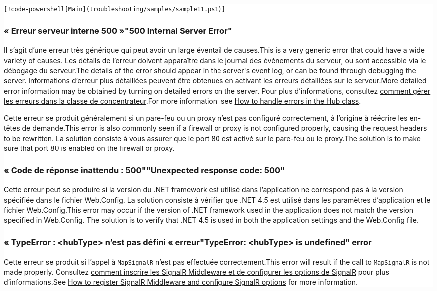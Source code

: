     [!code-powershell[Main](troubleshooting/samples/sample11.ps1)]

### <a name="500-internal-server-error"></a><span data-ttu-id="7c53e-221">« Erreur serveur interne 500 »</span><span class="sxs-lookup"><span data-stu-id="7c53e-221">"500 Internal Server Error"</span></span>

<span data-ttu-id="7c53e-222">Il s’agit d’une erreur très générique qui peut avoir un large éventail de causes.</span><span class="sxs-lookup"><span data-stu-id="7c53e-222">This is a very generic error that could have a wide variety of causes.</span></span> <span data-ttu-id="7c53e-223">Les détails de l’erreur doivent apparaître dans le journal des événements du serveur, ou sont accessible via le débogage du serveur.</span><span class="sxs-lookup"><span data-stu-id="7c53e-223">The details of the error should appear in the server's event log, or can be found through debugging the server.</span></span> <span data-ttu-id="7c53e-224">Informations d’erreur plus détaillées peuvent être obtenues en activant les erreurs détaillées sur le serveur.</span><span class="sxs-lookup"><span data-stu-id="7c53e-224">More detailed error information may be obtained by turning on detailed errors on the server.</span></span> <span data-ttu-id="7c53e-225">Pour plus d’informations, consultez [comment gérer les erreurs dans la classe de concentrateur](../guide-to-the-api/hubs-api-guide-server.md#handleErrors).</span><span class="sxs-lookup"><span data-stu-id="7c53e-225">For more information, see [How to handle errors in the Hub class](../guide-to-the-api/hubs-api-guide-server.md#handleErrors).</span></span>

<span data-ttu-id="7c53e-226">Cette erreur se produit généralement si un pare-feu ou un proxy n’est pas configuré correctement, à l’origine à réécrire les en-têtes de demande.</span><span class="sxs-lookup"><span data-stu-id="7c53e-226">This error is also commonly seen if a firewall or proxy is not configured properly, causing the request headers to be rewritten.</span></span> <span data-ttu-id="7c53e-227">La solution consiste à vous assurer que le port 80 est activé sur le pare-feu ou le proxy.</span><span class="sxs-lookup"><span data-stu-id="7c53e-227">The solution is to make sure that port 80 is enabled on the firewall or proxy.</span></span>

### <a name="unexpected-response-code-500"></a><span data-ttu-id="7c53e-228">« Code de réponse inattendu : 500"</span><span class="sxs-lookup"><span data-stu-id="7c53e-228">"Unexpected response code: 500"</span></span>

<span data-ttu-id="7c53e-229">Cette erreur peut se produire si la version du .NET framework est utilisé dans l’application ne correspond pas à la version spécifiée dans le fichier Web.Config. La solution consiste à vérifier que .NET 4.5 est utilisé dans les paramètres d’application et le fichier Web.Config.</span><span class="sxs-lookup"><span data-stu-id="7c53e-229">This error may occur if the version of .NET framework used in the application does not match the version specified in Web.Config. The solution is to verify that .NET 4.5 is used in both the application settings and the Web.Config file.</span></span>

### <a name="typeerror-lthubtypegt-is-undefined-error"></a><span data-ttu-id="7c53e-230">« TypeError : &lt;hubType&gt; n’est pas défini « erreur</span><span class="sxs-lookup"><span data-stu-id="7c53e-230">"TypeError: &lt;hubType&gt; is undefined" error</span></span>

<span data-ttu-id="7c53e-231">Cette erreur se produit si l’appel à `MapSignalR` n’est pas effectuée correctement.</span><span class="sxs-lookup"><span data-stu-id="7c53e-231">This error will result if the call to `MapSignalR` is not made properly.</span></span> <span data-ttu-id="7c53e-232">Consultez [comment inscrire les SignalR Middleware et de configurer les options de SignalR](../guide-to-the-api/hubs-api-guide-server.md#route) pour plus d’informations.</span><span class="sxs-lookup"><span data-stu-id="7c53e-232">See [How to register SignalR Middleware and configure SignalR options](../guide-to-the-api/hubs-api-guide-server.md#route) for more information.</span></span>
